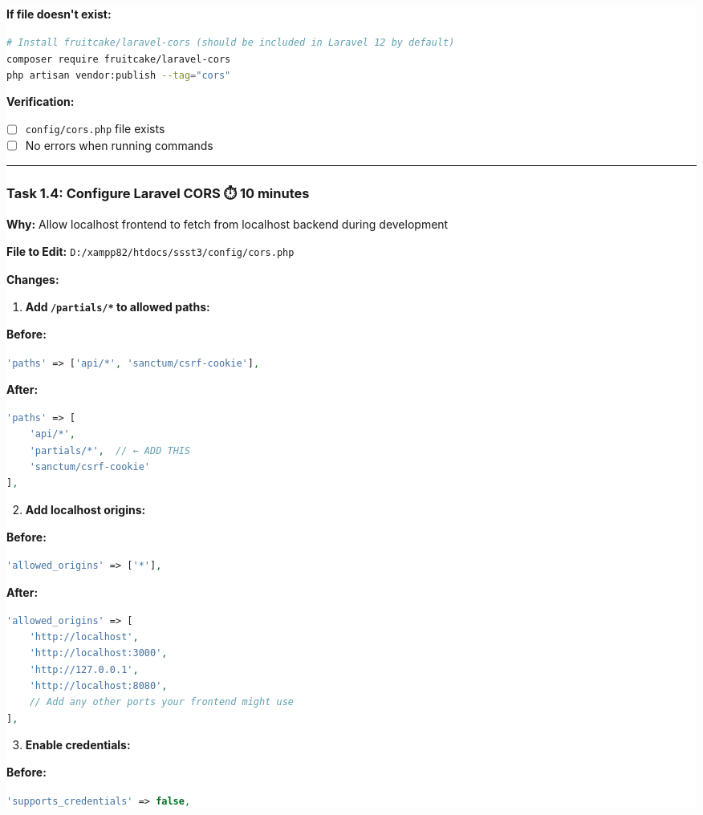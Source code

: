 **If file doesn't exist:**
```bash
# Install fruitcake/laravel-cors (should be included in Laravel 12 by default)
composer require fruitcake/laravel-cors
php artisan vendor:publish --tag="cors"
```

**Verification:**
- [ ] `config/cors.php` file exists
- [ ] No errors when running commands

---

### **Task 1.4: Configure Laravel CORS** ⏱️ 10 minutes

**Why:** Allow localhost frontend to fetch from localhost backend during development

**File to Edit:** `D:/xampp82/htdocs/ssst3/config/cors.php`

**Changes:**

1. **Add `/partials/*` to allowed paths:**

**Before:**
```php
'paths' => ['api/*', 'sanctum/csrf-cookie'],
```

**After:**
```php
'paths' => [
    'api/*',
    'partials/*',  // ← ADD THIS
    'sanctum/csrf-cookie'
],
```

2. **Add localhost origins:**

**Before:**
```php
'allowed_origins' => ['*'],
```

**After:**
```php
'allowed_origins' => [
    'http://localhost',
    'http://localhost:3000',
    'http://127.0.0.1',
    'http://localhost:8080',
    // Add any other ports your frontend might use
],
```

3. **Enable credentials:**

**Before:**
```php
'supports_credentials' => false,
```
